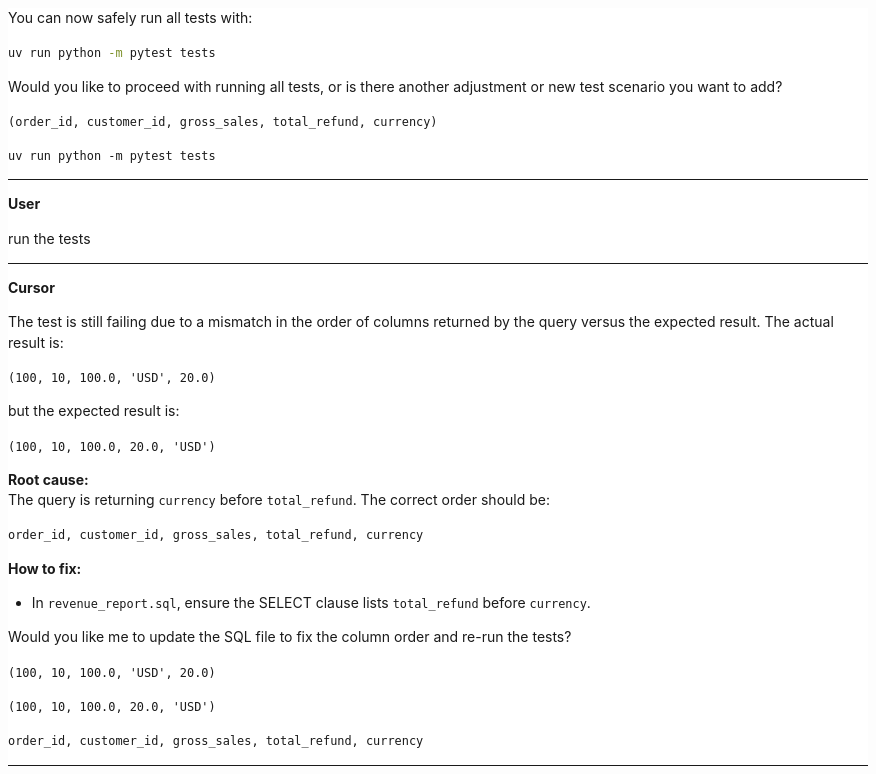 You can now safely run all tests with:
```bash
uv run python -m pytest tests
```

Would you like to proceed with running all tests, or is there another adjustment or new test scenario you want to add?

```plaintext
(order_id, customer_id, gross_sales, total_refund, currency)
```

```shellscript
uv run python -m pytest tests
```

---

**User**

run the tests

---

**Cursor**

The test is still failing due to a mismatch in the order of columns returned by the query versus the expected result. The actual result is:

```
(100, 10, 100.0, 'USD', 20.0)
```
but the expected result is:
```
(100, 10, 100.0, 20.0, 'USD')
```

**Root cause:**  
The query is returning `currency` before `total_refund`. The correct order should be:
```
order_id, customer_id, gross_sales, total_refund, currency
```

**How to fix:**  
- In `revenue_report.sql`, ensure the SELECT clause lists `total_refund` before `currency`.

Would you like me to update the SQL file to fix the column order and re-run the tests?

```plaintext
(100, 10, 100.0, 'USD', 20.0)
```

```plaintext
(100, 10, 100.0, 20.0, 'USD')
```

```plaintext
order_id, customer_id, gross_sales, total_refund, currency
```

---
